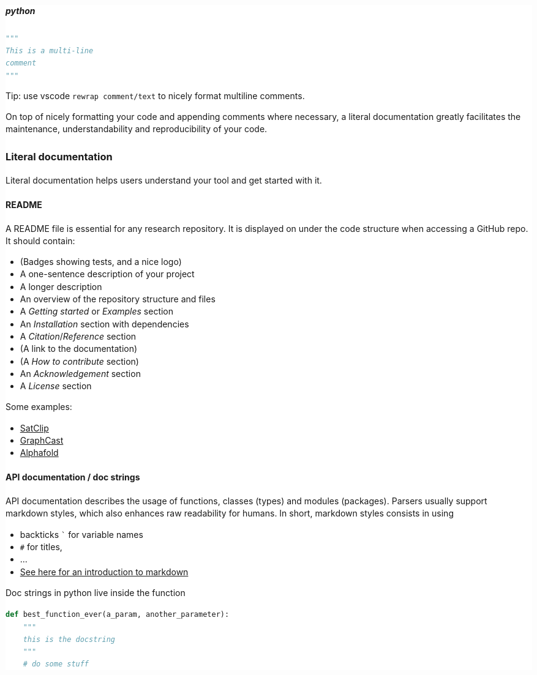 ##### python
```python
"""
This is a multi-line  
comment
"""
```

Tip: use vscode `rewrap comment/text` to nicely format multiline comments.

On top of nicely formatting your code and appending comments where necessary, a literal documentation greatly facilitates the maintenance, understandability and reproducibility of your code.
### Literal documentation

Literal documentation helps users understand your tool and get started with it.

#### README
A README file is essential for any research repository. It is displayed on under the code structure when accessing a GitHub repo.
It should contain:
- (Badges showing tests, and a nice logo)
- A one-sentence description of your project
- A longer description
- An overview of the repository structure and files
- A _Getting started_ or _Examples_ section
- An _Installation_ section with dependencies
- A _Citation_/_Reference_ section
- (A link to the documentation)
- (A _How to contribute_ section)
- An _Acknowledgement_ section
- A _License_ section

Some examples:

- [SatClip](https://github.com/vboussange/partitioning-time-series)
- [GraphCast](https://github.com/google-deepmind/graphcast)
- [Alphafold](https://github.com/google-deepmind/alphafold)



#### API documentation / doc strings
API documentation describes the usage of functions, classes (types) and modules (packages). Parsers usually support markdown styles, which also enhances raw readability for humans. In short, markdown styles consists in using

  - backticks `` ` `` for variable names
  - `#` for titles,
  - ...
  - [See here for an introduction to markdown](https://github.com/carpentries-incubator/markdown-intro)

Doc strings in python live inside the function

```python
def best_function_ever(a_param, another_parameter):
    """
    this is the docstring
    """
    # do some stuff
```

